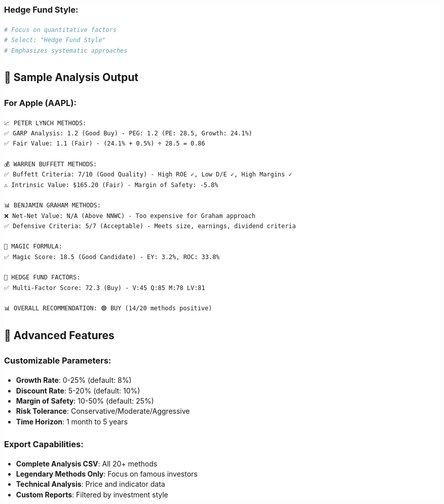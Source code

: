 ### Hedge Fund Style:

```python
# Focus on quantitative factors
# Select: "Hedge Fund Style"
# Emphasizes systematic approaches
```

## 🎯 Sample Analysis Output

### For Apple (AAPL):

```
📈 PETER LYNCH METHODS:
✅ GARP Analysis: 1.2 (Good Buy) - PEG: 1.2 (PE: 28.5, Growth: 24.1%)
✅ Fair Value: 1.1 (Fair) - (24.1% + 0.5%) ÷ 28.5 = 0.86

💰 WARREN BUFFETT METHODS:
✅ Buffett Criteria: 7/10 (Good Quality) - High ROE ✓, Low D/E ✓, High Margins ✓
⚠️ Intrinsic Value: $165.20 (Fair) - Margin of Safety: -5.8%

📊 BENJAMIN GRAHAM METHODS:
❌ Net-Net Value: N/A (Above NNWC) - Too expensive for Graham approach
✅ Defensive Criteria: 5/7 (Acceptable) - Meets size, earnings, dividend criteria

🎯 MAGIC FORMULA:
✅ Magic Score: 18.5 (Good Candidate) - EY: 3.2%, ROC: 33.8%

🏦 HEDGE FUND FACTORS:
✅ Multi-Factor Score: 72.3 (Buy) - V:45 Q:85 M:78 LV:81

📊 OVERALL RECOMMENDATION: 🟢 BUY (14/20 methods positive)
```

## 🔧 Advanced Features

### Customizable Parameters:

- **Growth Rate**: 0-25% (default: 8%)
- **Discount Rate**: 5-20% (default: 10%)
- **Margin of Safety**: 10-50% (default: 25%)
- **Risk Tolerance**: Conservative/Moderate/Aggressive
- **Time Horizon**: 1 month to 5 years

### Export Capabilities:

- **Complete Analysis CSV**: All 20+ methods
- **Legendary Methods Only**: Focus on famous investors
- **Technical Analysis**: Price and indicator data
- **Custom Reports**: Filtered by investment style
